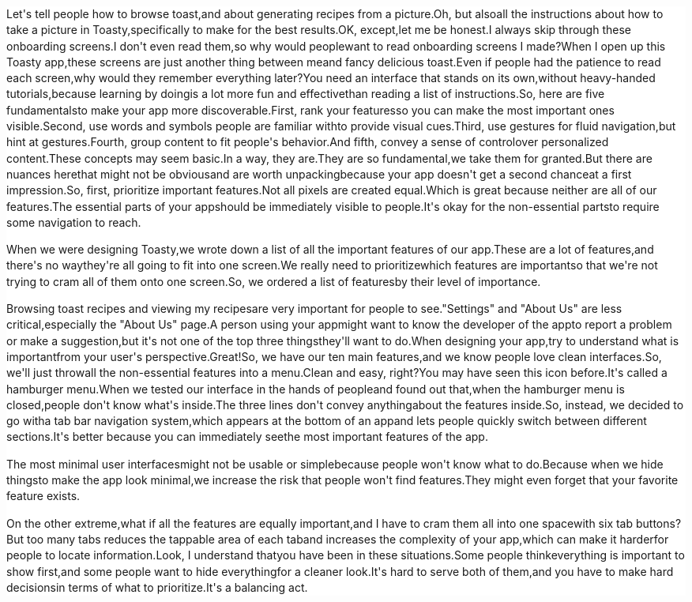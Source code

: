 Let's tell people how to browse toast,and about generating recipes from a picture.Oh, but alsoall the instructions about how to take a picture in Toasty,specifically to make for the best results.OK, except,let me be honest.I always skip through these onboarding screens.I don't even read them,so why would peoplewant to read onboarding screens I made?When I open up this Toasty app,these screens are just another thing between meand fancy delicious toast.Even if people had the patience to read each screen,why would they remember everything later?You need an interface that stands on its own,without heavy-handed tutorials,because learning by doingis a lot more fun and effectivethan reading a list of instructions.So, here are five fundamentalsto make your app more discoverable.First, rank your featuresso you can make the most important ones visible.Second, use words and symbols people are familiar withto provide visual cues.Third, use gestures for fluid navigation,but hint at gestures.Fourth, group content to fit people's behavior.And fifth, convey a sense of controlover personalized content.These concepts may seem basic.In a way, they are.They are so fundamental,we take them for granted.But there are nuances herethat might not be obviousand are worth unpackingbecause your app doesn't get a second chanceat a first impression.So, first, prioritize important features.Not all pixels are created equal.Which is great because neither are all of our features.The essential parts of your appshould be immediately visible to people.It's okay for the non-essential partsto require some navigation to reach.

When we were designing Toasty,we wrote down a list of all the important features of our app.These are a lot of features,and there's no waythey're all going to fit into one screen.We really need to prioritizewhich features are importantso that we're not trying to cram all of them onto one screen.So, we ordered a list of featuresby their level of importance.

Browsing toast recipes and viewing my recipesare very important for people to see."Settings" and "About Us" are less critical,especially the "About Us" page.A person using your appmight want to know the developer of the appto report a problem or make a suggestion,but it's not one of the top three thingsthey'll want to do.When designing your app,try to understand what is importantfrom your user's perspective.Great!So, we have our ten main features,and we know people love clean interfaces.So, we'll just throwall the non-essential features into a menu.Clean and easy, right?You may have seen this icon before.It's called a hamburger menu.When we tested our interface in the hands of peopleand found out that,when the hamburger menu is closed,people don't know what's inside.The three lines don't convey anythingabout the features inside.So, instead, we decided to go witha tab bar navigation system,which appears at the bottom of an appand lets people quickly switch between different sections.It's better because you can immediately seethe most important features of the app.

The most minimal user interfacesmight not be usable or simplebecause people won't know what to do.Because when we hide thingsto make the app look minimal,we increase the risk that people won't find features.They might even forget that your favorite feature exists.

On the other extreme,what if all the features are equally important,and I have to cram them all into one spacewith six tab buttons?But too many tabs reduces the tappable area of each taband increases the complexity of your app,which can make it harderfor people to locate information.Look, I understand thatyou have been in these situations.Some people thinkeverything is important to show first,and some people want to hide everythingfor a cleaner look.It's hard to serve both of them,and you have to make hard decisionsin terms of what to prioritize.It's a balancing act.
